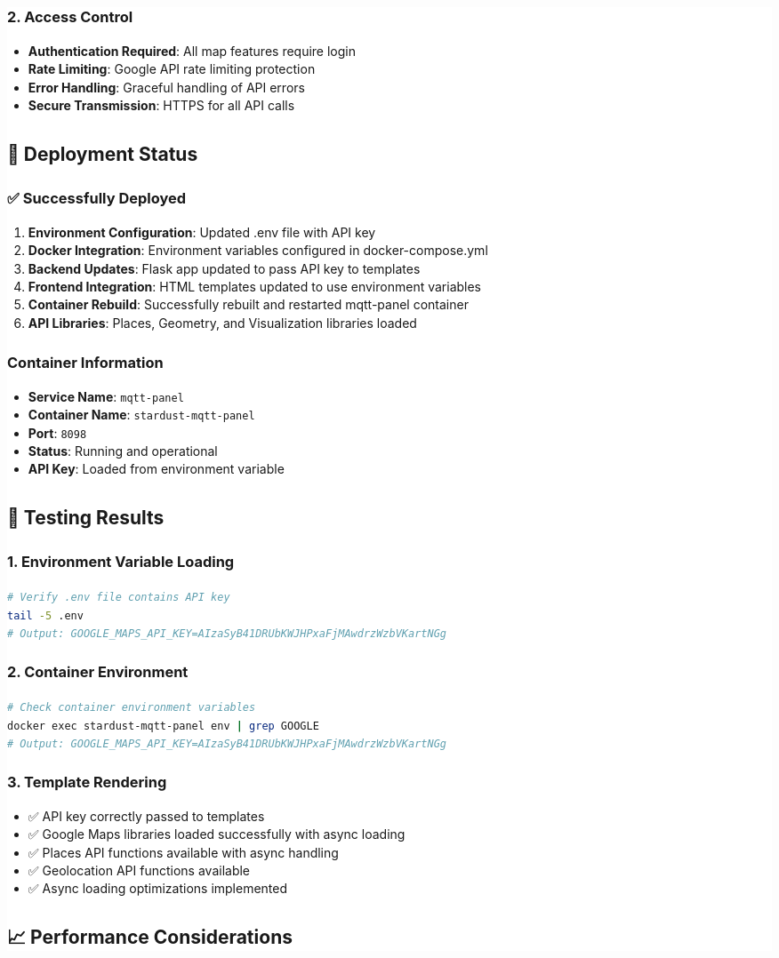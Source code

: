 ### **2. Access Control**
- **Authentication Required**: All map features require login
- **Rate Limiting**: Google API rate limiting protection
- **Error Handling**: Graceful handling of API errors
- **Secure Transmission**: HTTPS for all API calls

## 🚀 **Deployment Status**

### **✅ Successfully Deployed**
1. **Environment Configuration**: Updated .env file with API key
2. **Docker Integration**: Environment variables configured in docker-compose.yml
3. **Backend Updates**: Flask app updated to pass API key to templates
4. **Frontend Integration**: HTML templates updated to use environment variables
5. **Container Rebuild**: Successfully rebuilt and restarted mqtt-panel container
6. **API Libraries**: Places, Geometry, and Visualization libraries loaded

### **Container Information**
- **Service Name**: `mqtt-panel`
- **Container Name**: `stardust-mqtt-panel`
- **Port**: `8098`
- **Status**: Running and operational
- **API Key**: Loaded from environment variable

## 🧪 **Testing Results**

### **1. Environment Variable Loading**
```bash
# Verify .env file contains API key
tail -5 .env
# Output: GOOGLE_MAPS_API_KEY=AIzaSyB41DRUbKWJHPxaFjMAwdrzWzbVKartNGg
```

### **2. Container Environment**
```bash
# Check container environment variables
docker exec stardust-mqtt-panel env | grep GOOGLE
# Output: GOOGLE_MAPS_API_KEY=AIzaSyB41DRUbKWJHPxaFjMAwdrzWzbVKartNGg
```

### **3. Template Rendering**
- ✅ API key correctly passed to templates
- ✅ Google Maps libraries loaded successfully with async loading
- ✅ Places API functions available with async handling
- ✅ Geolocation API functions available
- ✅ Async loading optimizations implemented

## 📈 **Performance Considerations**
